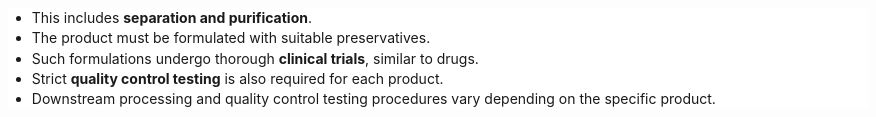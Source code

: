 - This includes **separation and purification**.
- The product must be formulated with suitable preservatives.
- Such formulations undergo thorough **clinical trials**, similar to drugs.
- Strict **quality control testing** is also required for each product.
- Downstream processing and quality control testing procedures vary depending on the specific product.
